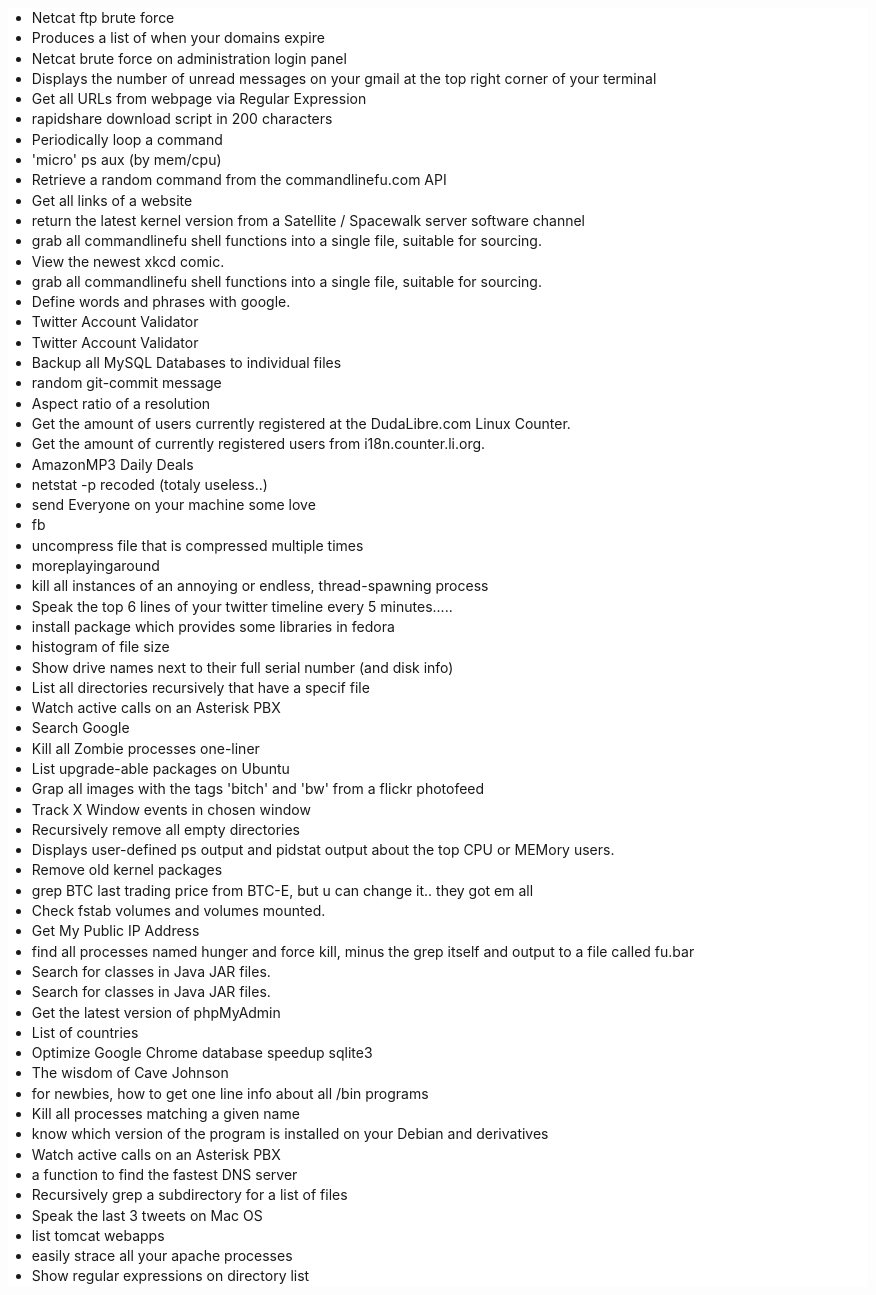 - Netcat ftp brute force
- Produces a list of when your domains expire
- Netcat brute force on administration login panel
- Displays the number of unread messages on your gmail at the top right corner of your terminal
- Get all URLs from webpage via Regular Expression
- rapidshare download script in 200 characters
- Periodically loop a command
- 'micro' ps aux (by mem/cpu)
- Retrieve a random command from the commandlinefu.com API
- Get all links of a website
- return the latest kernel version from a Satellite / Spacewalk server software channel
- grab all commandlinefu shell functions into a single file, suitable for sourcing.
- View the newest xkcd comic.
- grab all commandlinefu shell functions into a single file, suitable for sourcing.
- Define words and phrases with google.
- Twitter Account Validator
- Twitter Account Validator
- Backup all MySQL Databases to individual files
- random git-commit message
- Aspect ratio of a resolution
- Get the amount of users currently registered at the DudaLibre.com Linux Counter.
- Get the amount of currently registered users from i18n.counter.li.org.
- AmazonMP3 Daily Deals
- netstat -p recoded (totaly useless..)
- send Everyone on your machine some love
- fb
- uncompress file that is compressed multiple times
- moreplayingaround
- kill all instances of an annoying or endless, thread-spawning process
- Speak the top 6 lines of your twitter timeline every 5 minutes.....
- install package which provides some libraries in fedora
- histogram of file size
- Show drive names next to their full serial number (and disk info)
- List all directories recursively that have a specif file
- Watch active calls on an Asterisk PBX
- Search Google
- Kill all Zombie processes one-liner
- List upgrade-able packages on Ubuntu
- Grap all images with the tags 'bitch' and 'bw'  from a flickr photofeed
- Track X Window events in chosen window
- Recursively remove all empty directories
- Displays user-defined ps output and pidstat output about the top CPU or MEMory users.
- Remove old kernel packages
- grep BTC last trading price from BTC-E, but u can change it.. they got em all
- Check fstab volumes and volumes mounted.
- Get My Public IP Address
- find all processes named hunger and force kill, minus the grep itself and output to a file called fu.bar
- Search for classes in Java JAR files.
- Search for classes in Java JAR files.
- Get the latest version of phpMyAdmin
- List of countries
- Optimize Google Chrome database speedup sqlite3
- The wisdom of Cave Johnson
- for newbies, how to get one line info about all /bin programs
- Kill all processes matching a given name
- know which version of the program is installed on your Debian and derivatives
- Watch active calls on an Asterisk PBX
- a function to find the fastest DNS server
- Recursively grep a subdirectory for a list of files
- Speak the last 3 tweets on Mac OS
- list tomcat webapps
- easily strace all your apache processes
- Show regular expressions on directory list